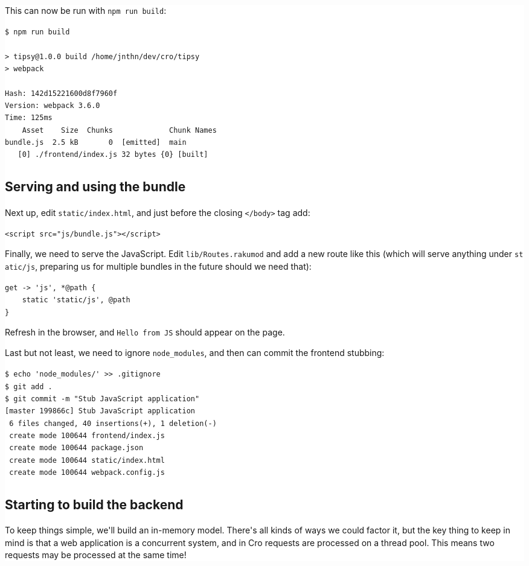 This can now be run with `npm run build`:

```
$ npm run build

> tipsy@1.0.0 build /home/jnthn/dev/cro/tipsy
> webpack

Hash: 142d15221600d8f7960f
Version: webpack 3.6.0
Time: 125ms
    Asset    Size  Chunks             Chunk Names
bundle.js  2.5 kB       0  [emitted]  main
   [0] ./frontend/index.js 32 bytes {0} [built]
```

## Serving and using the bundle

Next up, edit `static/index.html`, and just before the closing `</body>` tag
add:

```
<script src="js/bundle.js"></script>
```

Finally, we need to serve the JavaScript. Edit `lib/Routes.rakumod` and add a new
route like this (which will serve anything under `static/js`, preparing us
for multiple bundles in the future should we need that):

```
get -> 'js', *@path {
    static 'static/js', @path
}
```

Refresh in the browser, and `Hello from JS` should appear on the page.

Last but not least, we need to ignore `node_modules`, and then can commit the
frontend stubbing:

```
$ echo 'node_modules/' >> .gitignore
$ git add .
$ git commit -m "Stub JavaScript application"
[master 199866c] Stub JavaScript application
 6 files changed, 40 insertions(+), 1 deletion(-)
 create mode 100644 frontend/index.js
 create mode 100644 package.json
 create mode 100644 static/index.html
 create mode 100644 webpack.config.js
```

## Starting to build the backend

To keep things simple, we'll build an in-memory model. There's all kinds of
ways we could factor it, but the key thing to keep in mind is that a web
application is a concurrent system, and in Cro requests are processed on a
thread pool. This means two requests may be processed at the same time!

